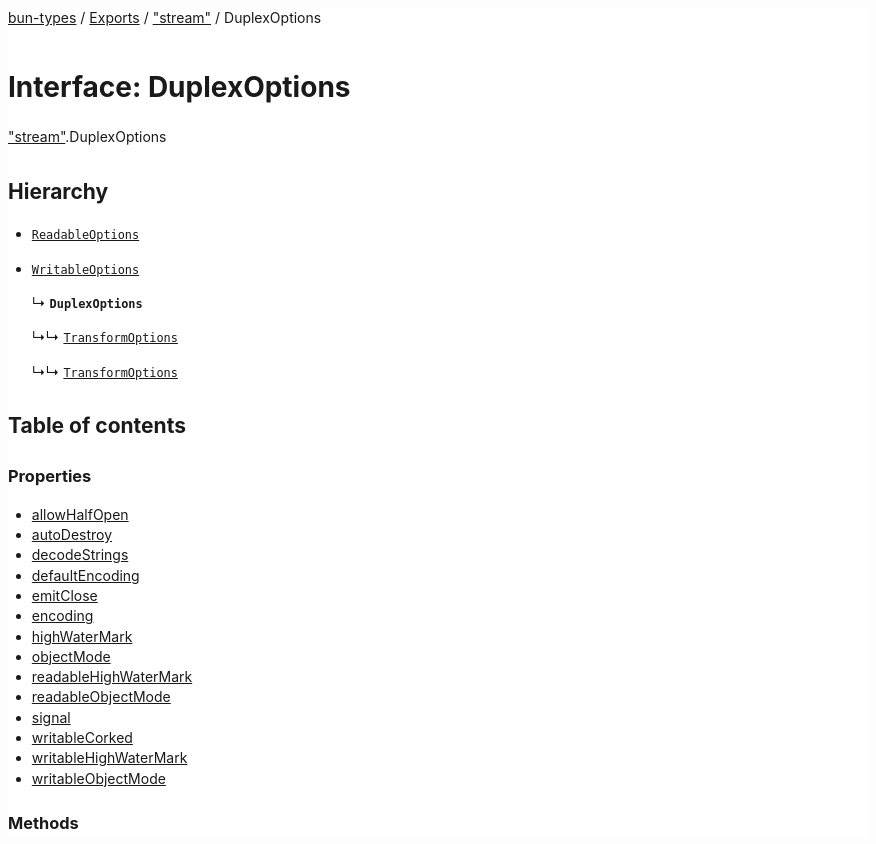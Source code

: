 [bun-types](https://oven-sh.github.io/bun-types/README.md) / [Exports](https://oven-sh.github.io/bun-types/modules.md) / ["stream"](https://oven-sh.github.io/bun-types/modules/stream_.md) / DuplexOptions

# Interface: DuplexOptions

["stream"](https://oven-sh.github.io/bun-types/modules/stream_.md).DuplexOptions

## Hierarchy

- [`ReadableOptions`](https://oven-sh.github.io/bun-types/interfaces/stream_.ReadableOptions.md)

- [`WritableOptions`](https://oven-sh.github.io/bun-types/interfaces/stream_.WritableOptions.md)

  ↳ **`DuplexOptions`**

  ↳↳ [`TransformOptions`](https://oven-sh.github.io/bun-types/interfaces/stream_.TransformOptions.md)

  ↳↳ [`TransformOptions`](https://oven-sh.github.io/bun-types/interfaces/node_stream_.TransformOptions.md)

## Table of contents

### Properties

- [allowHalfOpen](https://oven-sh.github.io/bun-types/interfaces/stream_.DuplexOptions.md#allowhalfopen)
- [autoDestroy](https://oven-sh.github.io/bun-types/interfaces/stream_.DuplexOptions.md#autodestroy)
- [decodeStrings](https://oven-sh.github.io/bun-types/interfaces/stream_.DuplexOptions.md#decodestrings)
- [defaultEncoding](https://oven-sh.github.io/bun-types/interfaces/stream_.DuplexOptions.md#defaultencoding)
- [emitClose](https://oven-sh.github.io/bun-types/interfaces/stream_.DuplexOptions.md#emitclose)
- [encoding](https://oven-sh.github.io/bun-types/interfaces/stream_.DuplexOptions.md#encoding)
- [highWaterMark](https://oven-sh.github.io/bun-types/interfaces/stream_.DuplexOptions.md#highwatermark)
- [objectMode](https://oven-sh.github.io/bun-types/interfaces/stream_.DuplexOptions.md#objectmode)
- [readableHighWaterMark](https://oven-sh.github.io/bun-types/interfaces/stream_.DuplexOptions.md#readablehighwatermark)
- [readableObjectMode](https://oven-sh.github.io/bun-types/interfaces/stream_.DuplexOptions.md#readableobjectmode)
- [signal](https://oven-sh.github.io/bun-types/interfaces/stream_.DuplexOptions.md#signal)
- [writableCorked](https://oven-sh.github.io/bun-types/interfaces/stream_.DuplexOptions.md#writablecorked)
- [writableHighWaterMark](https://oven-sh.github.io/bun-types/interfaces/stream_.DuplexOptions.md#writablehighwatermark)
- [writableObjectMode](https://oven-sh.github.io/bun-types/interfaces/stream_.DuplexOptions.md#writableobjectmode)

### Methods
